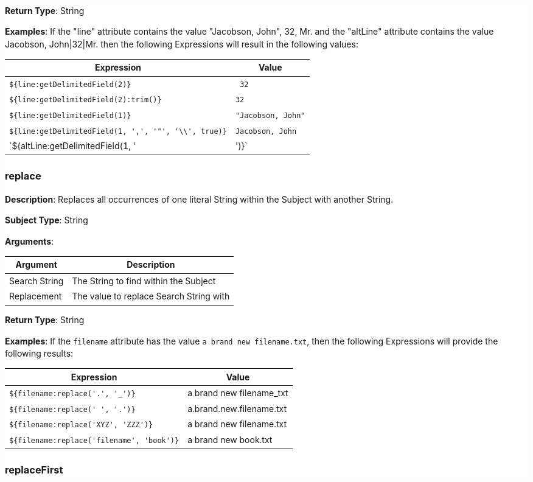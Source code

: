 **Return Type**: String

**Examples**: If the "line" attribute contains the value "Jacobson, John", 32,
Mr. and the "altLine" attribute contains the value Jacobson, John|32|Mr. then
the following Expressions will result in the following values:

| Expression | Value |
| - | - |
| `${line:getDelimitedField(2)}` | ` 32` |
| `${line:getDelimitedField(2):trim()}` | `32` |
| `${line:getDelimitedField(1)}` | `"Jacobson, John"` |
| `${line:getDelimitedField(1, ',', '"', '\\', true)}` | `Jacobson, John` |
| `${altLine:getDelimitedField(1, '|')}` | `Jacobson, John` |

### replace

**Description**: Replaces all occurrences of one literal String within the Subject
with another String.

**Subject Type**: String

**Arguments**:

| Argument | Description |
| - | - |
| Search String | The String to find within the Subject |
| Replacement | The value to replace Search String with |

**Return Type**: String

**Examples**: If the `filename` attribute has the value `a brand new
filename.txt`, then the following Expressions will provide the following
results:

| Expression | Value |
| - | - |
| `${filename:replace('.', '_')}` | a brand new filename_txt |
| `${filename:replace(' ', '.')}` | a.brand.new.filename.txt |
| `${filename:replace('XYZ', 'ZZZ')}` | a brand new filename.txt |
| `${filename:replace('filename', 'book')}` | a brand new book.txt |

### replaceFirst
